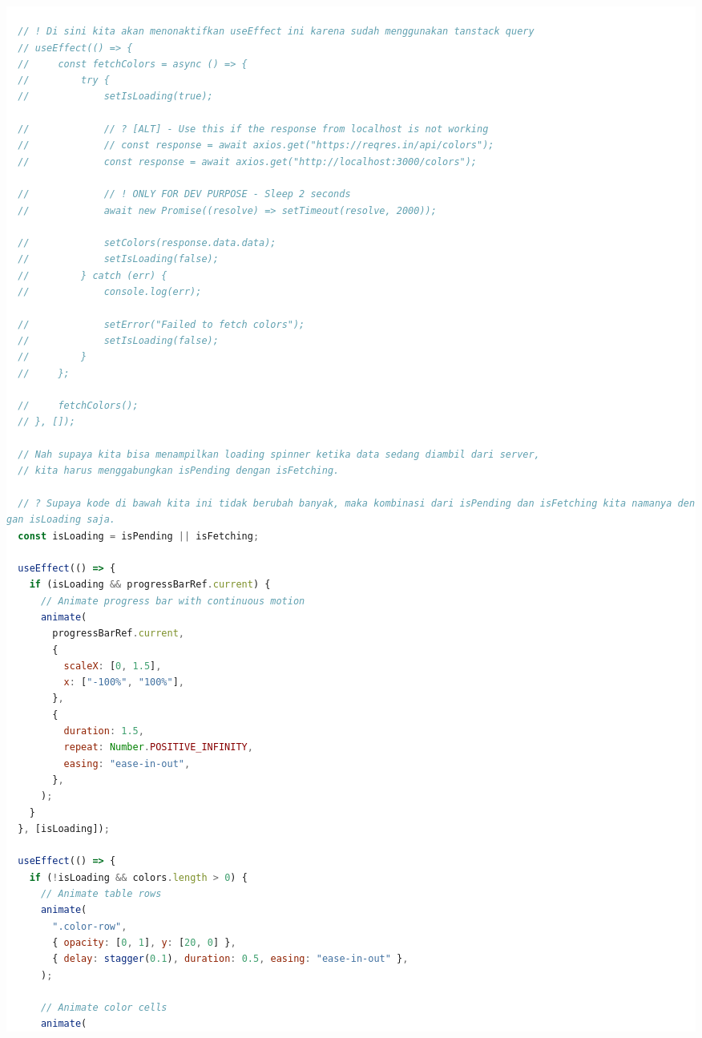    ```jsx

     // ! Di sini kita akan menonaktifkan useEffect ini karena sudah menggunakan tanstack query
     // useEffect(() => {
     // 	const fetchColors = async () => {
     // 		try {
     // 			setIsLoading(true);

     // 			// ? [ALT] - Use this if the response from localhost is not working
     // 			// const response = await axios.get("https://reqres.in/api/colors");
     // 			const response = await axios.get("http://localhost:3000/colors");

     // 			// ! ONLY FOR DEV PURPOSE - Sleep 2 seconds
     // 			await new Promise((resolve) => setTimeout(resolve, 2000));

     // 			setColors(response.data.data);
     // 			setIsLoading(false);
     // 		} catch (err) {
     // 			console.log(err);

     // 			setError("Failed to fetch colors");
     // 			setIsLoading(false);
     // 		}
     // 	};

     // 	fetchColors();
     // }, []);

     // Nah supaya kita bisa menampilkan loading spinner ketika data sedang diambil dari server,
     // kita harus menggabungkan isPending dengan isFetching.

     // ? Supaya kode di bawah kita ini tidak berubah banyak, maka kombinasi dari isPending dan isFetching kita namanya dengan isLoading saja.
     const isLoading = isPending || isFetching;

     useEffect(() => {
       if (isLoading && progressBarRef.current) {
         // Animate progress bar with continuous motion
         animate(
           progressBarRef.current,
           {
             scaleX: [0, 1.5],
             x: ["-100%", "100%"],
           },
           {
             duration: 1.5,
             repeat: Number.POSITIVE_INFINITY,
             easing: "ease-in-out",
           },
         );
       }
     }, [isLoading]);

     useEffect(() => {
       if (!isLoading && colors.length > 0) {
         // Animate table rows
         animate(
           ".color-row",
           { opacity: [0, 1], y: [20, 0] },
           { delay: stagger(0.1), duration: 0.5, easing: "ease-in-out" },
         );

         // Animate color cells
         animate(
   ```